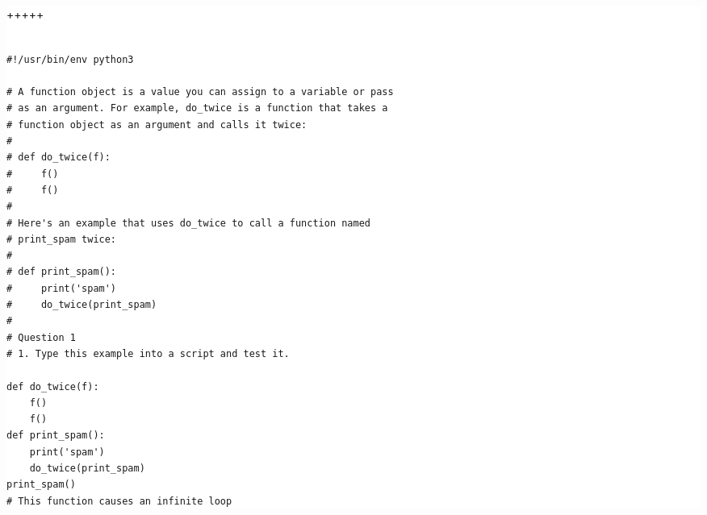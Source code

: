 +++++

<pre class="stretch"><code class="python" data-trim data-noescape>
#!/usr/bin/env python3

# A function object is a value you can assign to a variable or pass   
# as an argument. For example, do_twice is a function that takes a 
# function object as an argument and calls it twice:
#
# def do_twice(f):
#     f()
#     f()
#
# Here's an example that uses do_twice to call a function named  
# print_spam twice:
#
# def print_spam():
#     print('spam')
#     do_twice(print_spam)
#
# Question 1
# 1. Type this example into a script and test it.

def do_twice(f):
    f()
    f()
def print_spam():
    print('spam')
    do_twice(print_spam)
print_spam()
# This function causes an infinite loop
</code></pre>
